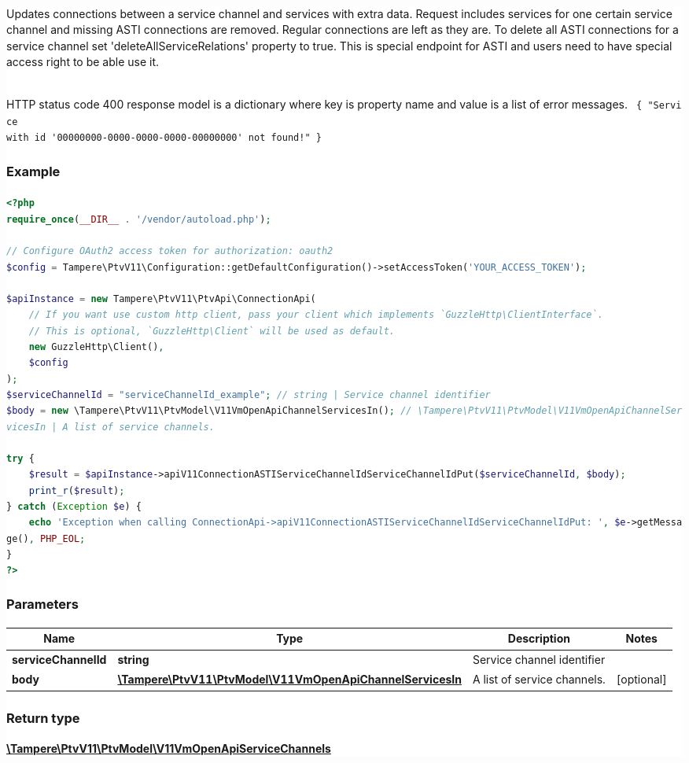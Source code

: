 Updates connections between a service channel and services with extra data.  Request includes services for one certain service channel and missing ASTI connections are removed. Regular connections are left as they are.  To delete all ASTI connections for a service channel set 'deleteAllServiceRelations' property to true.  This is special endpoint for ASTI and users need to have special access right to be able use it.

<br>HTTP status code 400 response model is a dictionary where key is property name and value is a list of error messages.  <code>              {                  \"Service with id '00000000-0000-0000-0000-00000000' not found!\"              }              </code>

### Example
```php
<?php
require_once(__DIR__ . '/vendor/autoload.php');

// Configure OAuth2 access token for authorization: oauth2
$config = Tampere\PtvV11\Configuration::getDefaultConfiguration()->setAccessToken('YOUR_ACCESS_TOKEN');

$apiInstance = new Tampere\PtvV11\PtvApi\ConnectionApi(
    // If you want use custom http client, pass your client which implements `GuzzleHttp\ClientInterface`.
    // This is optional, `GuzzleHttp\Client` will be used as default.
    new GuzzleHttp\Client(),
    $config
);
$serviceChannelId = "serviceChannelId_example"; // string | Service channel identifier
$body = new \Tampere\PtvV11\PtvModel\V11VmOpenApiChannelServicesIn(); // \Tampere\PtvV11\PtvModel\V11VmOpenApiChannelServicesIn | A list of service channels.

try {
    $result = $apiInstance->apiV11ConnectionASTIServiceChannelIdServiceChannelIdPut($serviceChannelId, $body);
    print_r($result);
} catch (Exception $e) {
    echo 'Exception when calling ConnectionApi->apiV11ConnectionASTIServiceChannelIdServiceChannelIdPut: ', $e->getMessage(), PHP_EOL;
}
?>
```

### Parameters

Name | Type | Description  | Notes
------------- | ------------- | ------------- | -------------
 **serviceChannelId** | **string**| Service channel identifier |
 **body** | [**\Tampere\PtvV11\PtvModel\V11VmOpenApiChannelServicesIn**](../Model/V11VmOpenApiChannelServicesIn.md)| A list of service channels. | [optional]

### Return type

[**\Tampere\PtvV11\PtvModel\V11VmOpenApiServiceChannels**](../Model/V11VmOpenApiServiceChannels.md)
